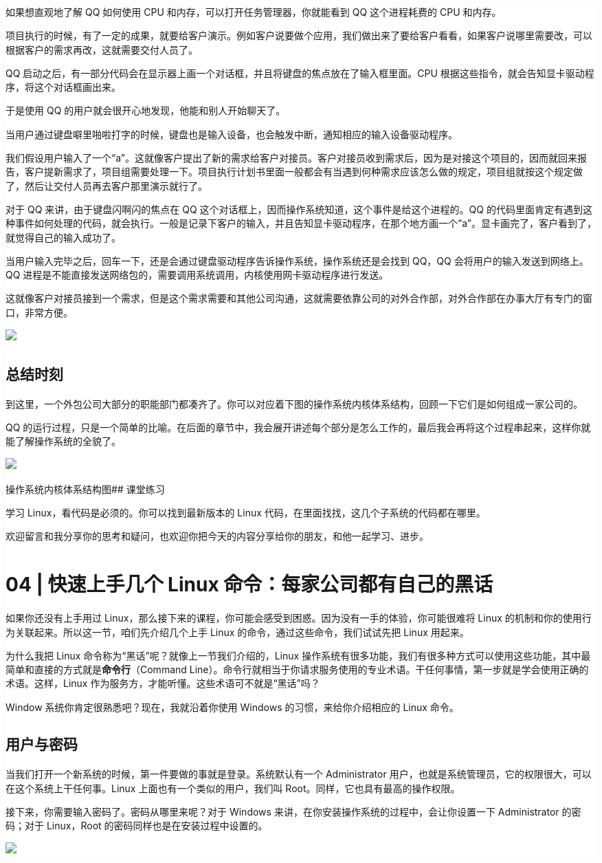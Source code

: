 如果想直观地了解 QQ 如何使用 CPU 和内存，可以打开任务管理器，你就能看到 QQ 这个进程耗费的 CPU 和内存。

项目执行的时候，有了一定的成果，就要给客户演示。例如客户说要做个应用，我们做出来了要给客户看看，如果客户说哪里需要改，可以根据客户的需求再改，这就需要交付人员了。

QQ 启动之后，有一部分代码会在显示器上画一个对话框，并且将键盘的焦点放在了输入框里面。CPU 根据这些指令，就会告知显卡驱动程序，将这个对话框画出来。

于是使用 QQ 的用户就会很开心地发现，他能和别人开始聊天了。

当用户通过键盘噼里啪啦打字的时候，键盘也是输入设备，也会触发中断，通知相应的输入设备驱动程序。

我们假设用户输入了一个“a”。这就像客户提出了新的需求给客户对接员。客户对接员收到需求后，因为是对接这个项目的，因而就回来报告，客户提新需求了，项目组需要处理一下。项目执行计划书里面一般都会有当遇到何种需求应该怎么做的规定，项目组就按这个规定做了，然后让交付人员再去客户那里演示就行了。

对于 QQ 来讲，由于键盘闪啊闪的焦点在 QQ 这个对话框上，因而操作系统知道，这个事件是给这个进程的。QQ 的代码里面肯定有遇到这种事件如何处理的代码，就会执行。一般是记录下客户的输入，并且告知显卡驱动程序，在那个地方画一个“a”。显卡画完了，客户看到了，就觉得自己的输入成功了。

当用户输入完毕之后，回车一下，还是会通过键盘驱动程序告诉操作系统，操作系统还是会找到 QQ，QQ 会将用户的输入发送到网络上。QQ 进程是不能直接发送网络包的，需要调用系统调用，内核使用网卡驱动程序进行发送。

这就像客户对接员接到一个需求，但是这个需求需要和其他公司沟通，这就需要依靠公司的对外合作部，对外合作部在办事大厅有专门的窗口，非常方便。

![](https://static001.geekbang.org/resource/image/e1/4a/e15954f1371a4c782f028202dce1f84a.jpeg)

## 总结时刻

到这里，一个外包公司大部分的职能部门都凑齐了。你可以对应着下图的操作系统内核体系结构，回顾一下它们是如何组成一家公司的。

QQ 的运行过程，只是一个简单的比喻。在后面的章节中，我会展开讲述每个部分是怎么工作的，最后我会再将这个过程串起来，这样你就能了解操作系统的全貌了。

![](https://static001.geekbang.org/resource/image/21/f5/21a9afd64b05cf1ffc87b74515d1d4f5.jpeg)

操作系统内核体系结构图## 课堂练习

学习 Linux，看代码是必须的。你可以找到最新版本的 Linux 代码，在里面找找，这几个子系统的代码都在哪里。

欢迎留言和我分享你的思考和疑问，也欢迎你把今天的内容分享给你的朋友，和他一起学习、进步。
# 04 | 快速上手几个 Linux 命令：每家公司都有自己的黑话

如果你还没有上手用过 Linux，那么接下来的课程，你可能会感受到困惑。因为没有一手的体验，你可能很难将 Linux 的机制和你的使用行为关联起来。所以这一节，咱们先介绍几个上手 Linux 的命令，通过这些命令，我们试试先把 Linux 用起来。

为什么我把 Linux 命令称为“黑话”呢？就像上一节我们介绍的，Linux 操作系统有很多功能，我们有很多种方式可以使用这些功能，其中最简单和直接的方式就是**命令行**（Command Line）。命令行就相当于你请求服务使用的专业术语。干任何事情，第一步就是学会使用正确的术语。这样，Linux 作为服务方，才能听懂。这些术语可不就是“黑话”吗？

Window 系统你肯定很熟悉吧？现在，我就沿着你使用 Windows 的习惯，来给你介绍相应的 Linux 命令。

## 用户与密码

当我们打开一个新系统的时候，第一件要做的事就是登录。系统默认有一个 Administrator 用户，也就是系统管理员，它的权限很大，可以在这个系统上干任何事。Linux 上面也有一个类似的用户，我们叫 Root。同样，它也具有最高的操作权限。

接下来，你需要输入密码了。密码从哪里来呢？对于 Windows 来讲，在你安装操作系统的过程中，会让你设置一下 Administrator 的密码；对于 Linux，Root 的密码同样也是在安装过程中设置的。

![](https://static001.geekbang.org/resource/image/ee/76/ee95d03b1390ae08ca9c752621b03476.png)
